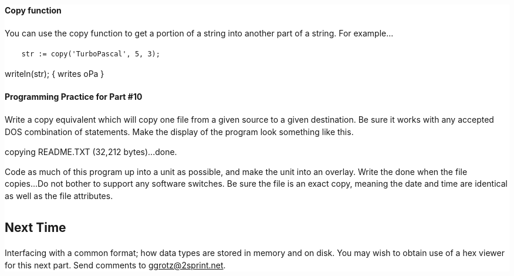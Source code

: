 #### Copy function
You can use the copy function to get a portion of a string into another
part of a string.  For example...

        str := copy('TurboPascal', 5, 3);
writeln(str);      { writes oPa }

#### Programming Practice for Part #10
Write a copy equivalent which will copy one file from a given source to
a given destination.  Be sure it works with any accepted DOS combination
of statements.  Make the display of the program look something like this.

copying README.TXT (32,212 bytes)...done.

Code as much of this program up into a unit as possible, and make the unit
into an overlay.  Write the done when the file copies...Do not bother to
support any software switches.  Be sure the file is an exact copy, meaning
the date and time are identical as well as the file attributes.

Next Time
---------
Interfacing with a common format; how data types are stored in memory and
on disk.  You may wish to obtain use of a hex viewer for this next part.
Send comments to ggrotz@2sprint.net.



